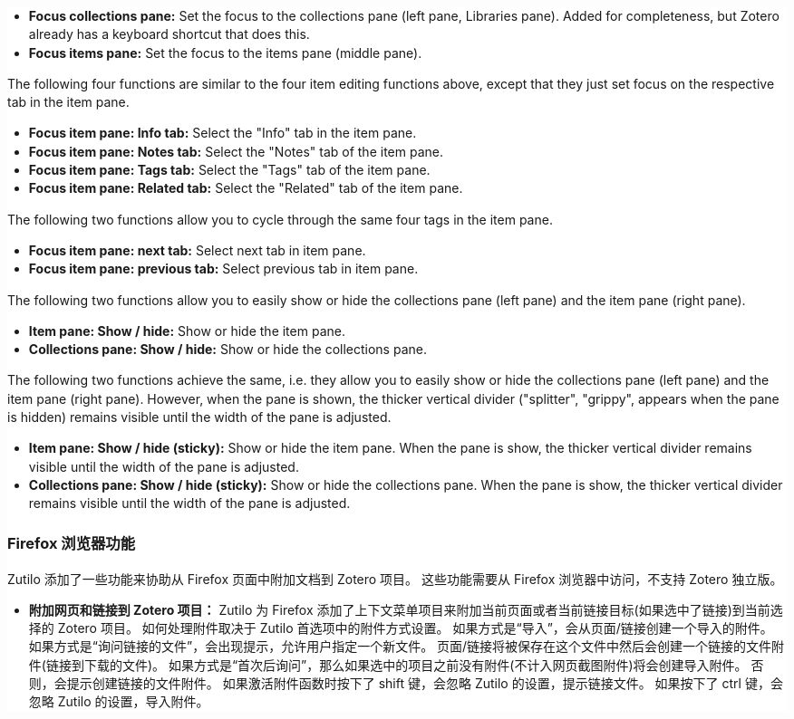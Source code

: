 * __Focus collections pane:__
    Set the focus to the collections pane (left pane, Libraries pane).
    Added for completeness, but Zotero already has a keyboard shortcut that does this.
* __Focus items pane:__
    Set the focus to the items pane (middle pane).

The following four functions are similar to the four item editing functions above, except that they just set focus on the respective tab in the item pane.

* __Focus item pane: Info tab:__
    Select the "Info" tab in the item pane.
* __Focus item pane: Notes tab:__
    Select the "Notes" tab of the item pane.
* __Focus item pane: Tags tab:__
    Select the "Tags" tab of the item pane.
* __Focus item pane: Related tab:__
    Select the "Related" tab of the item pane.

The following two functions allow you to cycle through the same four tags in the item pane.

* __Focus item pane: next tab:__
    Select next tab in item pane.
* __Focus item pane: previous tab:__
    Select previous tab in item pane.

The following two functions allow you to easily show or hide the collections pane (left pane) and the item pane (right pane).

* __Item pane: Show / hide:__
    Show or hide the item pane.
* __Collections pane: Show / hide:__
    Show or hide the collections pane.

The following two functions achieve the same, i.e. they allow you to easily show or hide the collections pane (left pane) and the item pane (right pane).
However, when the pane is shown, the thicker vertical divider ("splitter", "grippy", appears when the pane is hidden) remains visible until the width of the pane is adjusted. 

* __Item pane: Show / hide (sticky):__
    Show or hide the item pane.
    When the pane is show, the thicker vertical divider remains visible until the width of the pane is adjusted.
* __Collections pane: Show / hide (sticky):__
    Show or hide the collections pane.
    When the pane is show, the thicker vertical divider remains visible until the width of the pane is adjusted.

### Firefox 浏览器功能 ###

Zutilo 添加了一些功能来协助从 Firefox 页面中附加文档到 Zotero 项目。
这些功能需要从 Firefox 浏览器中访问，不支持 Zotero 独立版。

* __附加网页和链接到 Zotero 项目：__
    Zutilo 为 Firefox 添加了上下文菜单项目来附加当前页面或者当前链接目标(如果选中了链接)到当前选择的 Zotero 项目。
    如何处理附件取决于 Zutilo 首选项中的附件方式设置。
    如果方式是“导入”，会从页面/链接创建一个导入的附件。
    如果方式是“询问链接的文件”，会出现提示，允许用户指定一个新文件。
    页面/链接将被保存在这个文件中然后会创建一个链接的文件附件(链接到下载的文件)。
    如果方式是“首次后询问”，那么如果选中的项目之前没有附件(不计入网页截图附件)将会创建导入附件。
    否则，会提示创建链接的文件附件。
    如果激活附件函数时按下了 shift 键，会忽略 Zutilo 的设置，提示链接文件。
    如果按下了 ctrl 键，会忽略 Zutilo 的设置，导入附件。
